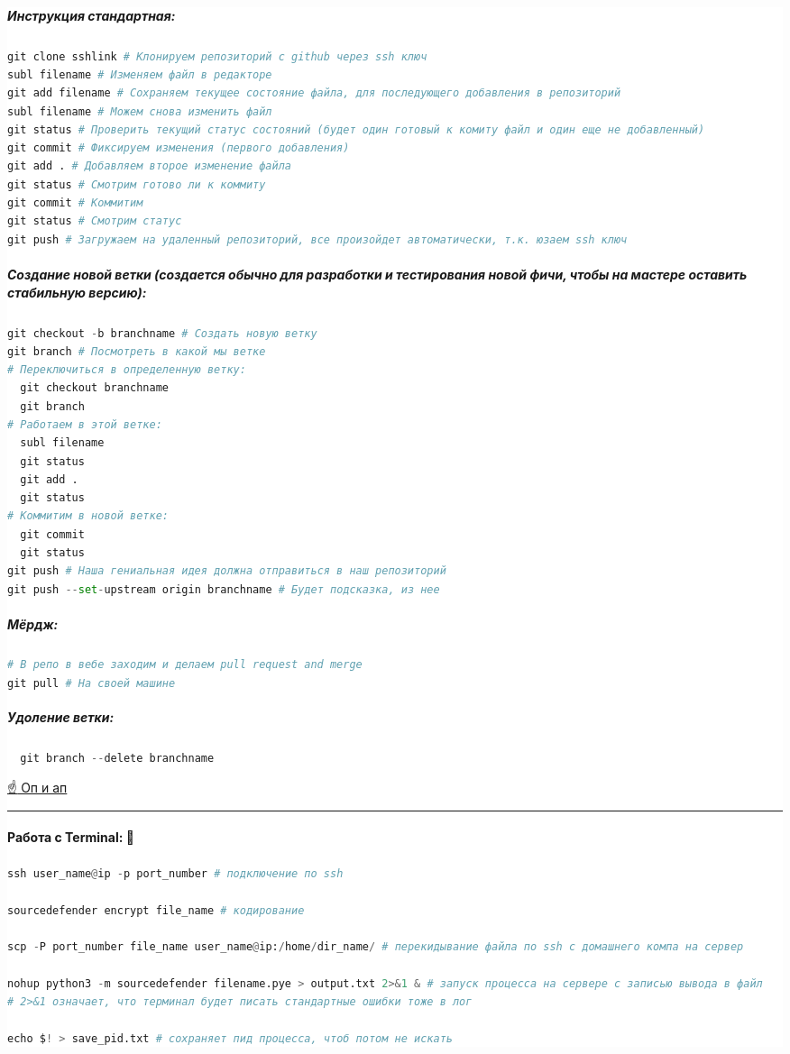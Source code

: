 ##### Инструкция стандартная:

```python
git clone sshlink # Клонируем репозиторий с github через ssh ключ
subl filename # Изменяем файл в редакторе
git add filename # Сохраняем текущее состояние файла, для последующего добавления в репозиторий
subl filename # Можем снова изменить файл
git status # Проверить текущий статус состояний (будет один готовый к комиту файл и один еще не добавленный)
git commit # Фиксируем изменения (первого добавления)
git add . # Добавляем второе изменение файла
git status # Смотрим готово ли к коммиту
git commit # Коммитим
git status # Смотрим статус
git push # Загружаем на удаленный репозиторий, все произойдет автоматически, т.к. юзаем ssh ключ
```

##### Создание новой ветки (создается обычно для разработки и тестирования новой фичи, чтобы на мастере оставить стабильную версию):

```python
git checkout -b branchname # Создать новую ветку
git branch # Посмотреть в какой мы ветке
# Переключиться в определенную ветку:
  git checkout branchname
  git branch 
# Работаем в этой ветке:
  subl filename
  git status
  git add .
  git status
# Коммитим в новой ветке:
  git commit
  git status
git push # Наша гениальная идея должна отправиться в наш репозиторий
git push --set-upstream origin branchname # Будет подсказка, из нее
```

##### Мёрдж:
```python
# В репо в вебе заходим и делаем pull request and merge
git pull # На своей машине
```

##### Удоление ветки:
```python
  git branch --delete branchname
```

[:point_up: Оп и ап](#point_down-что-тут-у-нас)
___
#### Работа с Terminal: :penguin:
```python
ssh user_name@ip -p port_number # подключение по ssh

sourcedefender encrypt file_name # кодирование

scp -P port_number file_name user_name@ip:/home/dir_name/ # перекидывание файла по ssh с домашнего компа на сервер

nohup python3 -m sourcedefender filename.pye > output.txt 2>&1 & # запуск процесса на сервере с записью вывода в файл 
# 2>&1 означает, что терминал будет писать стандартные ошибки тоже в лог

echo $! > save_pid.txt # сохраняет пид процесса, чтоб потом не искать
```